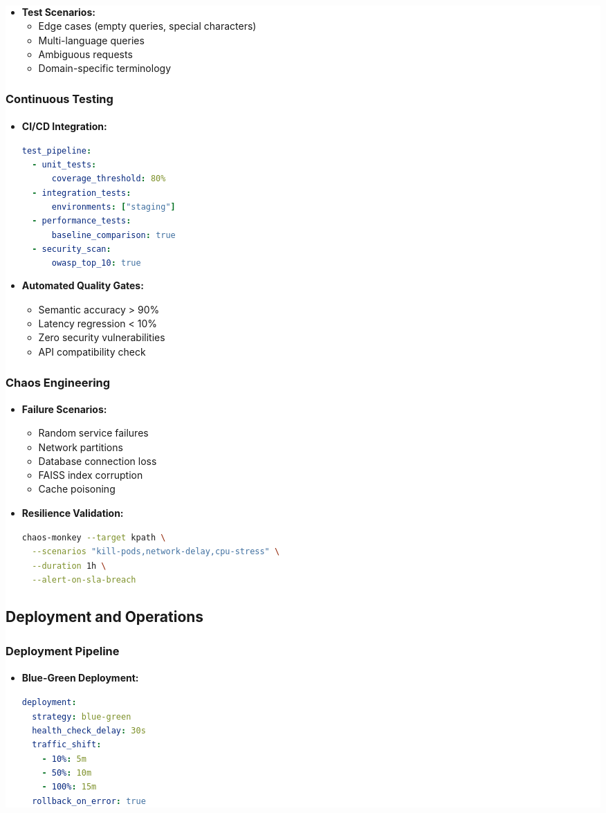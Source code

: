 * **Test Scenarios:**
  - Edge cases (empty queries, special characters)
  - Multi-language queries
  - Ambiguous requests
  - Domain-specific terminology

### **Continuous Testing**

* **CI/CD Integration:**
  ```yaml
  test_pipeline:
    - unit_tests:
        coverage_threshold: 80%
    - integration_tests:
        environments: ["staging"]
    - performance_tests:
        baseline_comparison: true
    - security_scan:
        owasp_top_10: true
  ```

* **Automated Quality Gates:**
  - Semantic accuracy > 90%
  - Latency regression < 10%
  - Zero security vulnerabilities
  - API compatibility check

### **Chaos Engineering**

* **Failure Scenarios:**
  - Random service failures
  - Network partitions
  - Database connection loss
  - FAISS index corruption
  - Cache poisoning

* **Resilience Validation:**
  ```bash
  chaos-monkey --target kpath \
    --scenarios "kill-pods,network-delay,cpu-stress" \
    --duration 1h \
    --alert-on-sla-breach
  ```

## **Deployment and Operations**

### **Deployment Pipeline**

* **Blue-Green Deployment:**
  ```yaml
  deployment:
    strategy: blue-green
    health_check_delay: 30s
    traffic_shift:
      - 10%: 5m
      - 50%: 10m
      - 100%: 15m
    rollback_on_error: true
  ```
